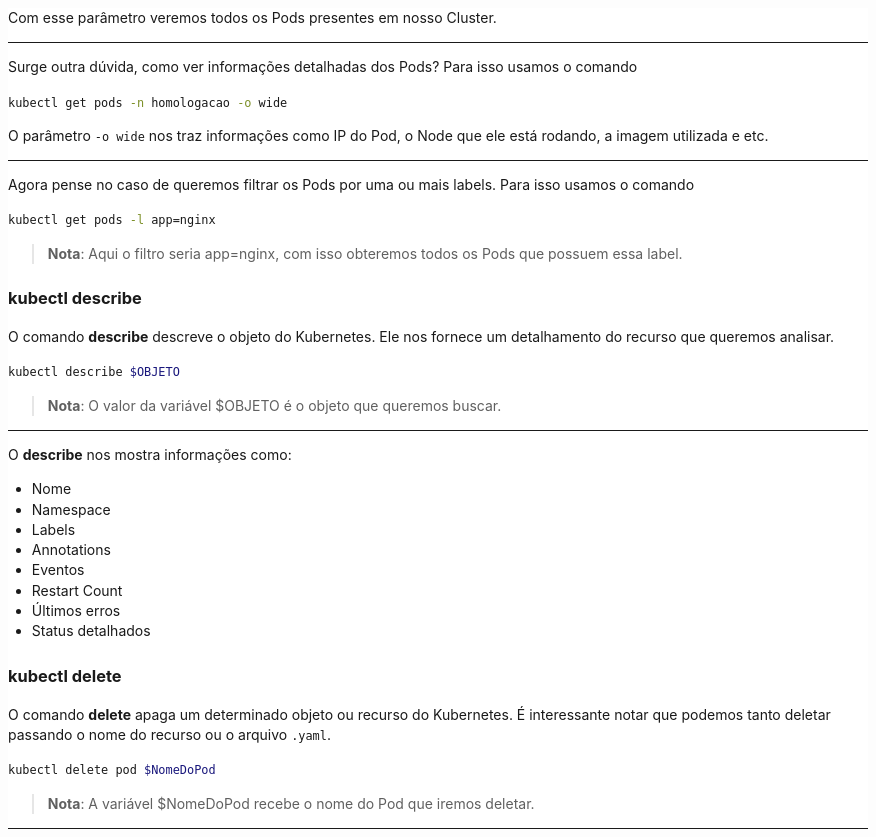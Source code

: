 Com esse parâmetro veremos todos os Pods presentes em nosso Cluster.

---

Surge outra dúvida, como ver informações detalhadas dos Pods? Para isso usamos o comando 

```bash
kubectl get pods -n homologacao -o wide
```

O parâmetro `-o wide` nos traz informações como IP do Pod, o Node que ele está rodando, a imagem utilizada e etc.

---

Agora pense no caso de queremos filtrar os Pods por uma ou mais labels. Para isso usamos o comando

```bash
kubectl get pods -l app=nginx
```

> **Nota**: Aqui o filtro seria app=nginx, com isso obteremos todos os Pods que possuem essa label.

### kubectl describe

O comando **describe** descreve o objeto do Kubernetes. Ele nos fornece um detalhamento do recurso que queremos analisar.

```bash
kubectl describe $OBJETO
```

> **Nota**: O valor da variável $OBJETO é o objeto que queremos buscar.

---

O **describe** nos mostra informações como:

- Nome
- Namespace
- Labels
- Annotations
- Eventos
- Restart Count
- Últimos erros
- Status detalhados

### kubectl delete

O comando **delete** apaga um determinado objeto ou recurso do Kubernetes. É interessante notar que podemos tanto deletar passando o nome do recurso ou o arquivo `.yaml`.

```bash
kubectl delete pod $NomeDoPod
```

> **Nota**: A variável $NomeDoPod recebe o nome do Pod que iremos deletar.

---
